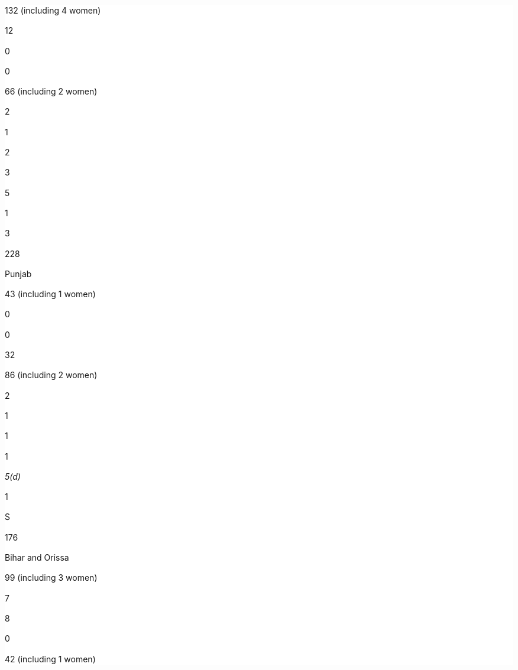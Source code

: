 132 (including 4 women)

12

0

0

66 (including 2 women)

2

1

2

3

5

1

3

228

Punjab

43 (including 1 women)

0

0

32

86 (including 2 women)

2

1

1

1

*5(d)*

1

S

176

Bihar and Orissa

99 (including 3 women)

7

8

0

42 (including 1 women)
